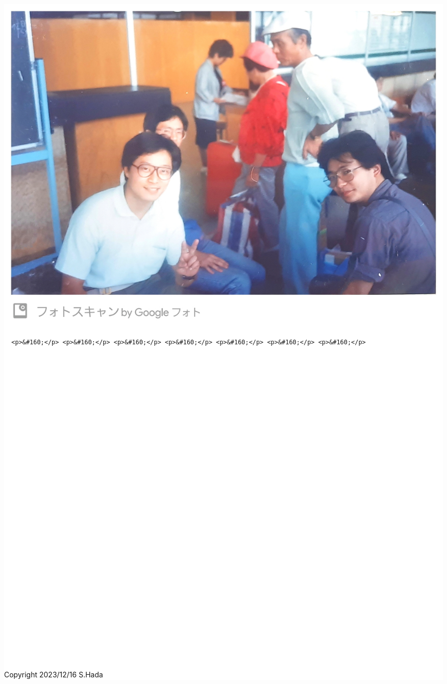 <a href="19870619_046.JPG" data-lightbox="abc"><img src="19870619_046.JPG" alt="サンプル画像" width="900" /></a>


 
      <p>&#160;</p> <p>&#160;</p> <p>&#160;</p> <p>&#160;</p> <p>&#160;</p> <p>&#160;</p> <p>&#160;</p>
 

   <p>&#160;</p>

       
       
<p>&#160;</p><p>&#160;</p>

<p>&#160;</p><p>&#160;</p><p>&#160;</p><p>&#160;</p><p>&#160;</p><p>&#160;</p><p>&#160;</p>
       <p>&#160;</p><p>&#160;</p><p>&#160;</p><p>&#160;</p><p>&#160;</p><p>&#160;</p><p>&#160;</p><p>&#160;</p>




<script src="https://code.jquery.com/jquery-1.12.4.min.js" type="text/javascript"></script>
<script src="https://cdnjs.cloudflare.com/ajax/libs/lightbox2/2.7.1/js/lightbox.min.js" type="text/javascript"></script>


<script type='text/javascript' src='https://peyng.github.io/restart/jquery.js?ver=1.12.4'></script>
<script src="https://peyng.github.io/restart/jquery.goup.min.js"></script>
<script src="https://peyng.github.io/restart/my.js"></script> 


 <footer>
	<span class="white">Copyright 2023/12/16 S.Hada</span>
 </footer>
